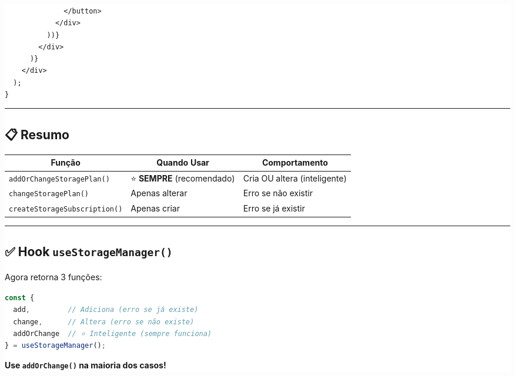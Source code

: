 ```tsx
              </button>
            </div>
          ))}
        </div>
      )}
    </div>
  );
}
```

---

## 📋 Resumo

| Função | Quando Usar | Comportamento |
|--------|-------------|---------------|
| `addOrChangeStoragePlan()` | ⭐ **SEMPRE** (recomendado) | Cria OU altera (inteligente) |
| `changeStoragePlan()` | Apenas alterar | Erro se não existir |
| `createStorageSubscription()` | Apenas criar | Erro se já existir |

---

## ✅ Hook `useStorageManager()`

Agora retorna 3 funções:

```typescript
const {
  add,         // Adiciona (erro se já existe)
  change,      // Altera (erro se não existe)
  addOrChange  // ⭐ Inteligente (sempre funciona)
} = useStorageManager();
```

**Use `addOrChange()` na maioria dos casos!**
